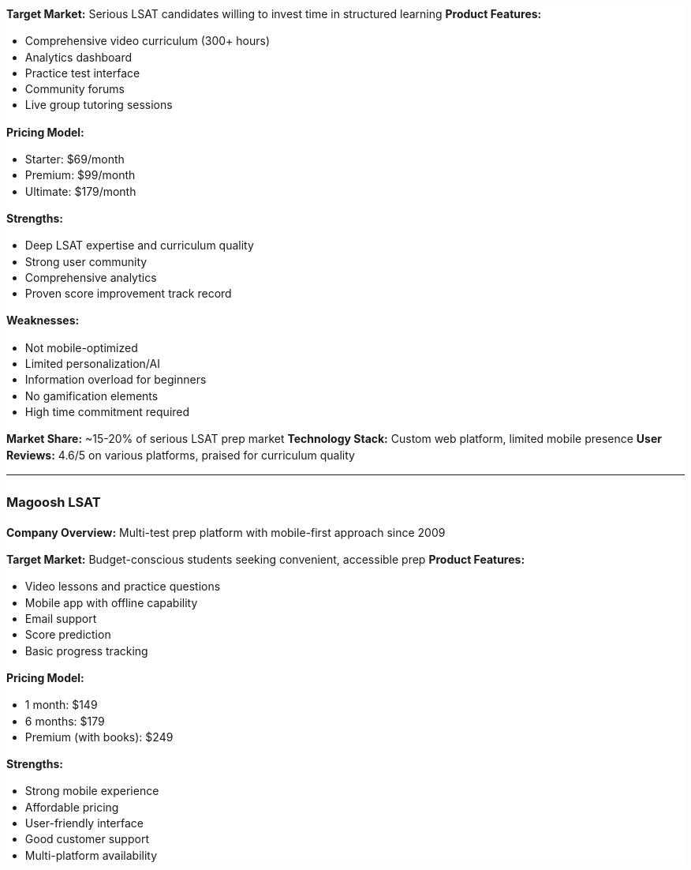 **Target Market:** Serious LSAT candidates willing to invest time in structured learning
**Product Features:**
- Comprehensive video curriculum (300+ hours)
- Analytics dashboard
- Practice test interface
- Community forums
- Live group tutoring sessions

**Pricing Model:**
- Starter: $69/month
- Premium: $99/month
- Ultimate: $179/month

**Strengths:**
- Deep LSAT expertise and curriculum quality
- Strong user community
- Comprehensive analytics
- Proven score improvement track record

**Weaknesses:**
- Not mobile-optimized
- Limited personalization/AI
- Information overload for beginners
- No gamification elements
- High time commitment required

**Market Share:** ~15-20% of serious LSAT prep market
**Technology Stack:** Custom web platform, limited mobile presence
**User Reviews:** 4.6/5 on various platforms, praised for curriculum quality

---

### Magoosh LSAT
**Company Overview:** Multi-test prep platform with mobile-first approach since 2009

**Target Market:** Budget-conscious students seeking convenient, accessible prep
**Product Features:**
- Video lessons and practice questions
- Mobile app with offline capability
- Email support
- Score prediction
- Basic progress tracking

**Pricing Model:**
- 1 month: $149
- 6 months: $179
- Premium (with books): $249

**Strengths:**
- Strong mobile experience
- Affordable pricing
- User-friendly interface
- Good customer support
- Multi-platform availability
